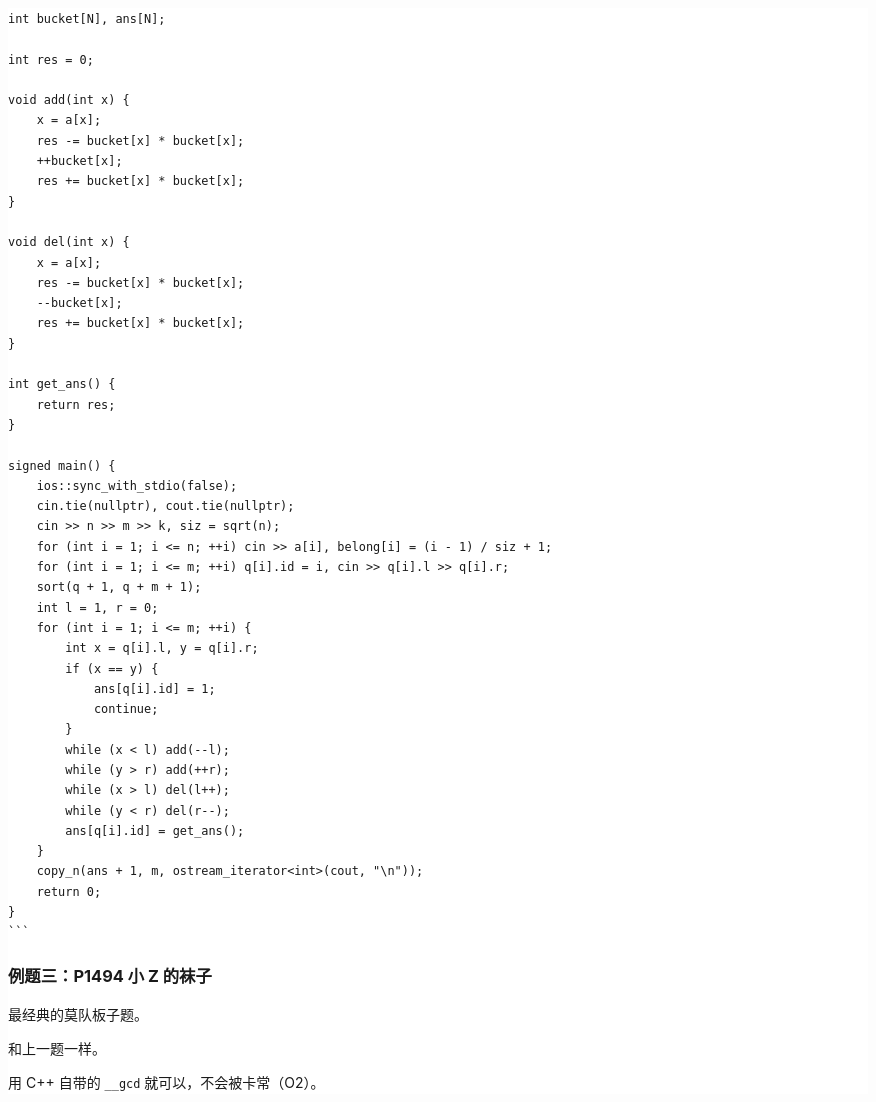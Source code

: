     int bucket[N], ans[N];

    int res = 0;

    void add(int x) {
        x = a[x];
        res -= bucket[x] * bucket[x];
        ++bucket[x];
        res += bucket[x] * bucket[x];
    }

    void del(int x) {
        x = a[x];
        res -= bucket[x] * bucket[x];
        --bucket[x];
        res += bucket[x] * bucket[x];
    }

    int get_ans() {
        return res;
    }

    signed main() {
        ios::sync_with_stdio(false);
        cin.tie(nullptr), cout.tie(nullptr);
        cin >> n >> m >> k, siz = sqrt(n);
        for (int i = 1; i <= n; ++i) cin >> a[i], belong[i] = (i - 1) / siz + 1;
        for (int i = 1; i <= m; ++i) q[i].id = i, cin >> q[i].l >> q[i].r;
        sort(q + 1, q + m + 1);
        int l = 1, r = 0;
        for (int i = 1; i <= m; ++i) {
            int x = q[i].l, y = q[i].r;
            if (x == y) {
                ans[q[i].id] = 1;
                continue;
            }
            while (x < l) add(--l);
            while (y > r) add(++r);
            while (x > l) del(l++);
            while (y < r) del(r--);
            ans[q[i].id] = get_ans();
        }
        copy_n(ans + 1, m, ostream_iterator<int>(cout, "\n"));
        return 0;
    }
    ```

### 例题三：P1494 小 Z 的袜子

最经典的莫队板子题。

和上一题一样。

用 C++ 自带的 `__gcd` 就可以，不会被卡常（O2）。
